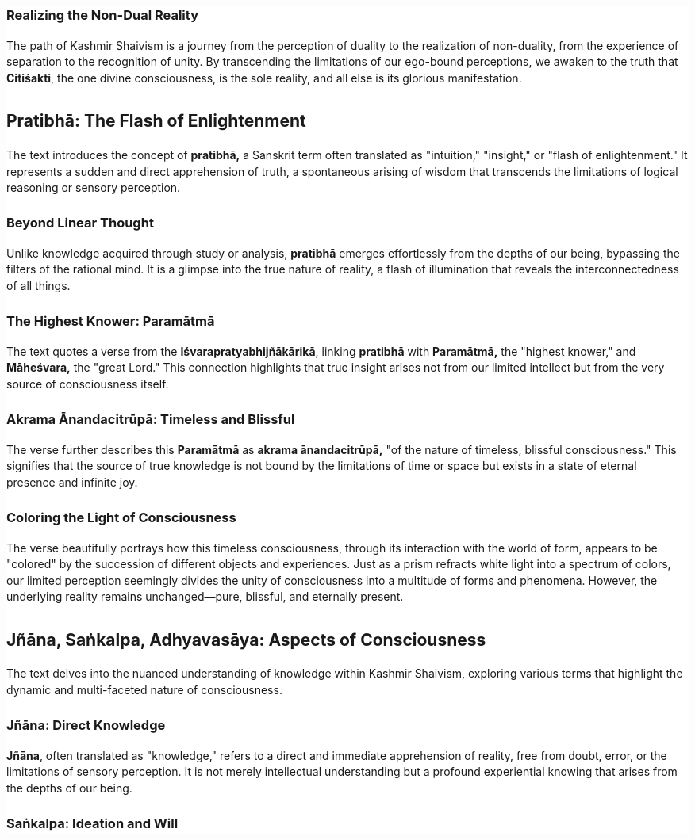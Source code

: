 ### Realizing the Non-Dual Reality

The path of Kashmir Shaivism is a journey from the perception of duality to the realization of non-duality, from the experience of separation to the recognition of unity. By transcending the limitations of our ego-bound perceptions, we awaken to the truth that **Citiśakti**, the one divine consciousness, is the sole reality, and all else is its glorious manifestation.

##  Pratibhā: The Flash of Enlightenment

The text introduces the concept of **pratibhā,** a Sanskrit term often translated as "intuition," "insight," or "flash of enlightenment." It represents a sudden and direct apprehension of truth, a spontaneous arising of wisdom that transcends the limitations of logical reasoning or sensory perception. 

###  Beyond Linear Thought

Unlike knowledge acquired through study or analysis, **pratibhā** emerges effortlessly from the depths of our being, bypassing the filters of the rational mind.  It is a glimpse into the true nature of reality, a flash of illumination that reveals the interconnectedness of all things.

### The Highest Knower: Paramātmā

The text quotes a verse from the **Iśvarapratyabhijñākārikā**, linking **pratibhā** with **Paramātmā,** the "highest knower," and **Māheśvara,** the "great Lord."  This connection highlights that true insight arises not from our limited intellect but from the very source of consciousness itself.

### Akrama Ānandacitrūpā: Timeless and Blissful

The verse further describes this **Paramātmā** as **akrama ānandacitrūpā,** "of the nature of timeless, blissful consciousness."  This signifies that the source of true knowledge is not bound by the limitations of time or space but exists in a state of eternal presence and infinite joy. 

### Coloring the Light of Consciousness

The verse beautifully portrays how this timeless consciousness, through its interaction with the world of form, appears to be "colored" by the succession of different objects and experiences. Just as a prism refracts white light into a spectrum of colors, our limited perception seemingly divides the unity of consciousness into a multitude of forms and phenomena. However, the underlying reality remains unchanged—pure, blissful, and eternally present.

## Jñāna, Saṅkalpa, Adhyavasāya: Aspects of Consciousness

The text delves into the nuanced understanding of knowledge within Kashmir Shaivism, exploring various terms that highlight the dynamic and multi-faceted nature of consciousness.

###  Jñāna: Direct Knowledge

**Jñāna**, often translated as "knowledge," refers to a direct and immediate apprehension of reality, free from doubt, error, or the limitations of sensory perception. It is not merely intellectual understanding but a profound experiential knowing that arises from the depths of our being.

### Saṅkalpa: Ideation and Will
